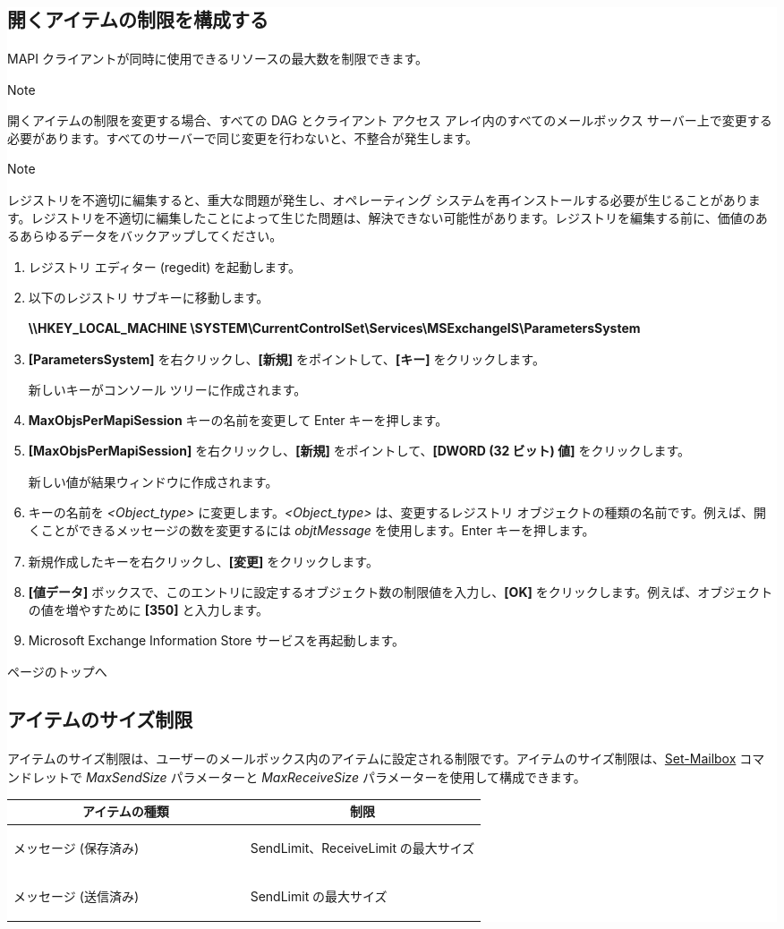 
## 開くアイテムの制限を構成する

MAPI クライアントが同時に使用できるリソースの最大数を制限できます。


> [!NOTE]
> 開くアイテムの制限を変更する場合、すべての DAG とクライアント アクセス アレイ内のすべてのメールボックス サーバー上で変更する必要があります。すべてのサーバーで同じ変更を行わないと、不整合が発生します。




> [!NOTE]
> レジストリを不適切に編集すると、重大な問題が発生し、オペレーティング システムを再インストールする必要が生じることがあります。レジストリを不適切に編集したことによって生じた問題は、解決できない可能性があります。レジストリを編集する前に、価値のあるあらゆるデータをバックアップしてください。



1.  レジストリ エディター (regedit) を起動します。

2.  以下のレジストリ サブキーに移動します。
    
    **\\\\HKEY\_LOCAL\_MACHINE \\SYSTEM\\CurrentControlSet\\Services\\MSExchangeIS\\ParametersSystem**

3.  **\[ParametersSystem\]** を右クリックし、**\[新規\]** をポイントして、**\[キー\]** をクリックします。
    
    新しいキーがコンソール ツリーに作成されます。

4.  **MaxObjsPerMapiSession** キーの名前を変更して Enter キーを押します。

5.  **\[MaxObjsPerMapiSession\]** を右クリックし、**\[新規\]** をポイントして、**\[DWORD (32 ビット) 値\]** をクリックします。
    
    新しい値が結果ウィンドウに作成されます。

6.  キーの名前を *\<Object\_type\>* に変更します。*\<Object\_type\>* は、変更するレジストリ オブジェクトの種類の名前です。例えば、開くことができるメッセージの数を変更するには *objtMessage* を使用します。Enter キーを押します。

7.  新規作成したキーを右クリックし、**\[変更\]** をクリックします。

8.  **\[値データ\]** ボックスで、このエントリに設定するオブジェクト数の制限値を入力し、**\[OK\]** をクリックします。例えば、オブジェクトの値を増やすために **\[350\]** と入力します。

9.  Microsoft Exchange Information Store サービスを再起動します。

ページのトップへ

## アイテムのサイズ制限

アイテムのサイズ制限は、ユーザーのメールボックス内のアイテムに設定される制限です。アイテムのサイズ制限は、[Set-Mailbox](https://technet.microsoft.com/ja-jp/library/bb123981\(v=exchg.150\)) コマンドレットで *MaxSendSize* パラメーターと *MaxReceiveSize* パラメーターを使用して構成できます。


<table>
<colgroup>
<col style="width: 50%" />
<col style="width: 50%" />
</colgroup>
<thead>
<tr class="header">
<th>アイテムの種類</th>
<th>制限</th>
</tr>
</thead>
<tbody>
<tr class="odd">
<td><p>メッセージ (保存済み)</p></td>
<td><p>SendLimit、ReceiveLimit の最大サイズ</p></td>
</tr>
<tr class="even">
<td><p>メッセージ (送信済み)</p></td>
<td><p>SendLimit の最大サイズ</p></td>
